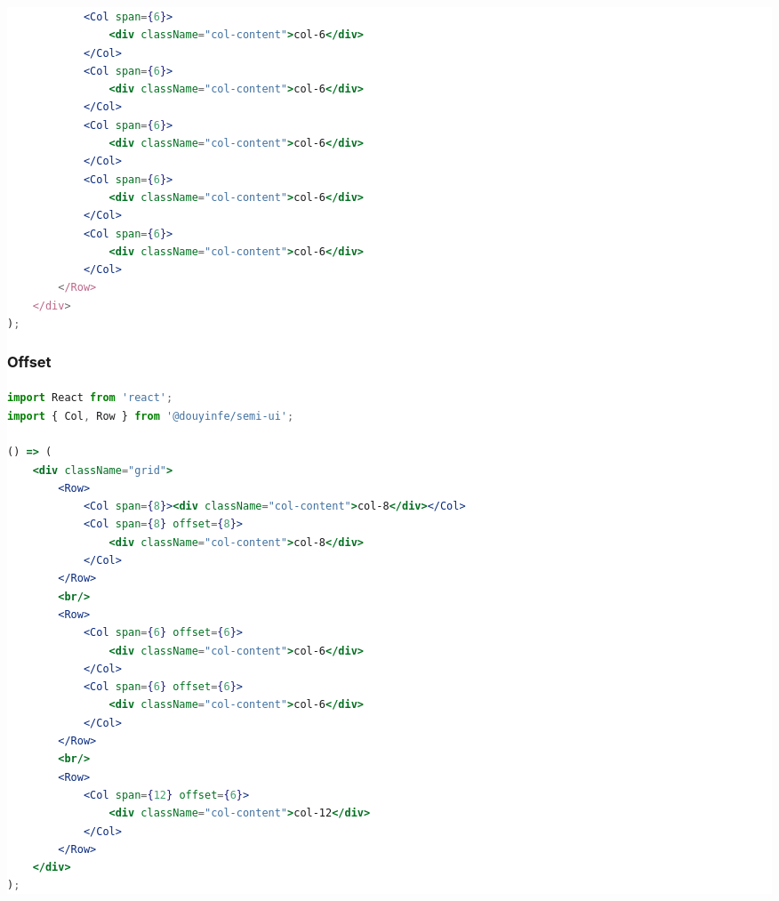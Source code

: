 ```jsx live=true dir="column"
            <Col span={6}>
                <div className="col-content">col-6</div>
            </Col>
            <Col span={6}>
                <div className="col-content">col-6</div>
            </Col>
            <Col span={6}>
                <div className="col-content">col-6</div>
            </Col>
            <Col span={6}>
                <div className="col-content">col-6</div>
            </Col>
            <Col span={6}>
                <div className="col-content">col-6</div>
            </Col>
        </Row>
    </div>
);
```

### Offset

```jsx live=true dir="column"
import React from 'react';
import { Col, Row } from '@douyinfe/semi-ui';

() => (
    <div className="grid">
        <Row>
            <Col span={8}><div className="col-content">col-8</div></Col>
            <Col span={8} offset={8}>
                <div className="col-content">col-8</div>
            </Col>
        </Row>
        <br/>
        <Row>
            <Col span={6} offset={6}>
                <div className="col-content">col-6</div>
            </Col>
            <Col span={6} offset={6}>
                <div className="col-content">col-6</div>
            </Col>
        </Row>
        <br/>
        <Row>
            <Col span={12} offset={6}>
                <div className="col-content">col-12</div>
            </Col>
        </Row>
    </div>
);
```
